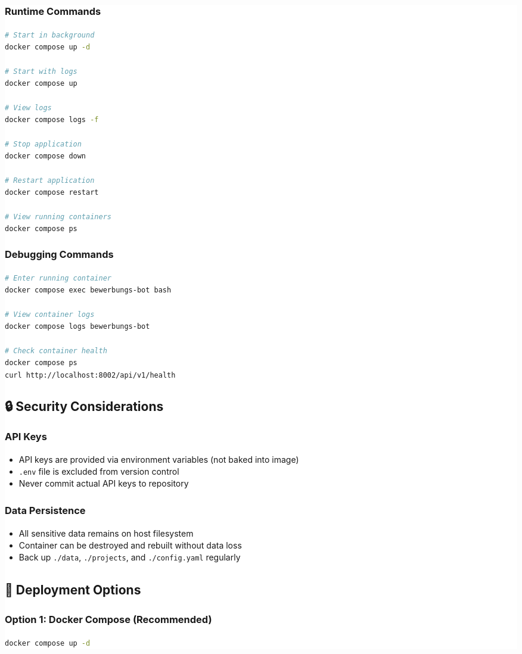 ### Runtime Commands
```bash
# Start in background
docker compose up -d

# Start with logs
docker compose up

# View logs
docker compose logs -f

# Stop application
docker compose down

# Restart application
docker compose restart

# View running containers
docker compose ps
```

### Debugging Commands
```bash
# Enter running container
docker compose exec bewerbungs-bot bash

# View container logs
docker compose logs bewerbungs-bot

# Check container health
docker compose ps
curl http://localhost:8002/api/v1/health
```

## 🔒 Security Considerations

### API Keys
- API keys are provided via environment variables (not baked into image)
- `.env` file is excluded from version control
- Never commit actual API keys to repository

### Data Persistence
- All sensitive data remains on host filesystem
- Container can be destroyed and rebuilt without data loss
- Back up `./data`, `./projects`, and `./config.yaml` regularly

## 🚀 Deployment Options

### Option 1: Docker Compose (Recommended)
```bash
docker compose up -d
```
